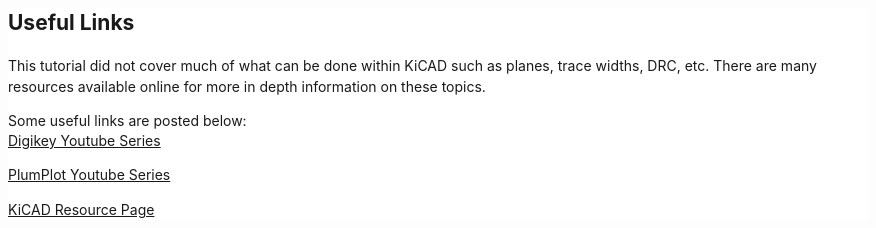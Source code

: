 

## Useful Links

This tutorial did not cover much of what can be done within KiCAD such as planes, trace widths, DRC, etc. There are many resources available online for more in depth information on these topics.  
  
Some useful links are posted below:  
[Digikey Youtube Series](https://www.youtube.com/watch?v=vaCVh2SAZY4&list=PL3bNyZYHcRSUhUXUt51W6nKvxx2ORvUQB)  
  
[PlumPlot Youtube Series](https://www.youtube.com/watch?v=BAUW5J5W2j8&list=PLZNH6jlLeFXsg9ohRMbJ0qqSfUrRyAn7b)  
  
[KiCAD Resource Page](https://www.kicad.org/help/learning-resources/)





